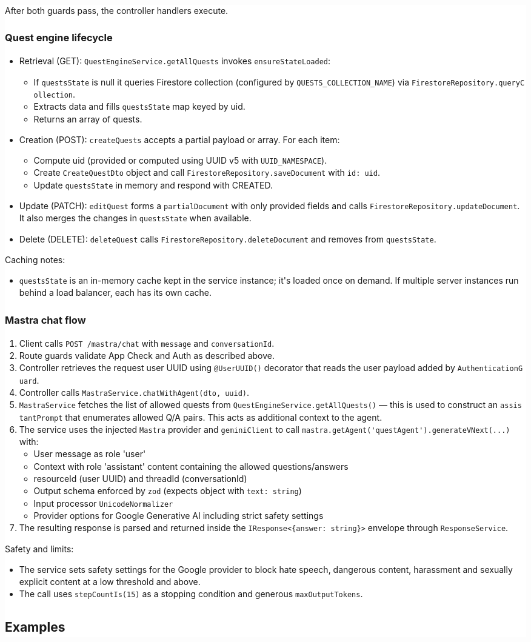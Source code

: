 After both guards pass, the controller handlers execute.

### Quest engine lifecycle

- Retrieval (GET): `QuestEngineService.getAllQuests` invokes `ensureStateLoaded`:
  - If `questsState` is null it queries Firestore collection (configured by `QUESTS_COLLECTION_NAME`) via `FirestoreRepository.queryCollection`.
  - Extracts data and fills `questsState` map keyed by uid.
  - Returns an array of quests.

- Creation (POST): `createQuests` accepts a partial payload or array. For each item:
  - Compute uid (provided or computed using UUID v5 with `UUID_NAMESPACE`).
  - Create `CreateQuestDto` object and call `FirestoreRepository.saveDocument` with `id: uid`.
  - Update `questsState` in memory and respond with CREATED.

- Update (PATCH): `editQuest` forms a `partialDocument` with only provided fields and calls `FirestoreRepository.updateDocument`. It also merges the changes in `questsState` when available.

- Delete (DELETE): `deleteQuest` calls `FirestoreRepository.deleteDocument` and removes from `questsState`.

Caching notes:

- `questsState` is an in-memory cache kept in the service instance; it's loaded once on demand. If multiple server instances run behind a load balancer, each has its own cache.

### Mastra chat flow

1. Client calls `POST /mastra/chat` with `message` and `conversationId`.
2. Route guards validate App Check and Auth as described above.
3. Controller retrieves the request user UUID using `@UserUUID()` decorator that reads the user payload added by `AuthenticationGuard`.
4. Controller calls `MastraService.chatWithAgent(dto, uuid)`.
5. `MastraService` fetches the list of allowed quests from `QuestEngineService.getAllQuests()` — this is used to construct an `assistantPrompt` that enumerates allowed Q/A pairs. This acts as additional context to the agent.
6. The service uses the injected `Mastra` provider and `geminiClient` to call `mastra.getAgent('questAgent').generateVNext(...)` with:
   - User message as role 'user'
   - Context with role 'assistant' content containing the allowed questions/answers
   - resourceId (user UUID) and threadId (conversationId)
   - Output schema enforced by `zod` (expects object with `text: string`)
   - Input processor `UnicodeNormalizer`
   - Provider options for Google Generative AI including strict safety settings
7. The resulting response is parsed and returned inside the `IResponse<{answer: string}>` envelope through `ResponseService`.

Safety and limits:

- The service sets safety settings for the Google provider to block hate speech, dangerous content, harassment and sexually explicit content at a low threshold and above.
- The call uses `stepCountIs(15)` as a stopping condition and generous `maxOutputTokens`.

## Examples
